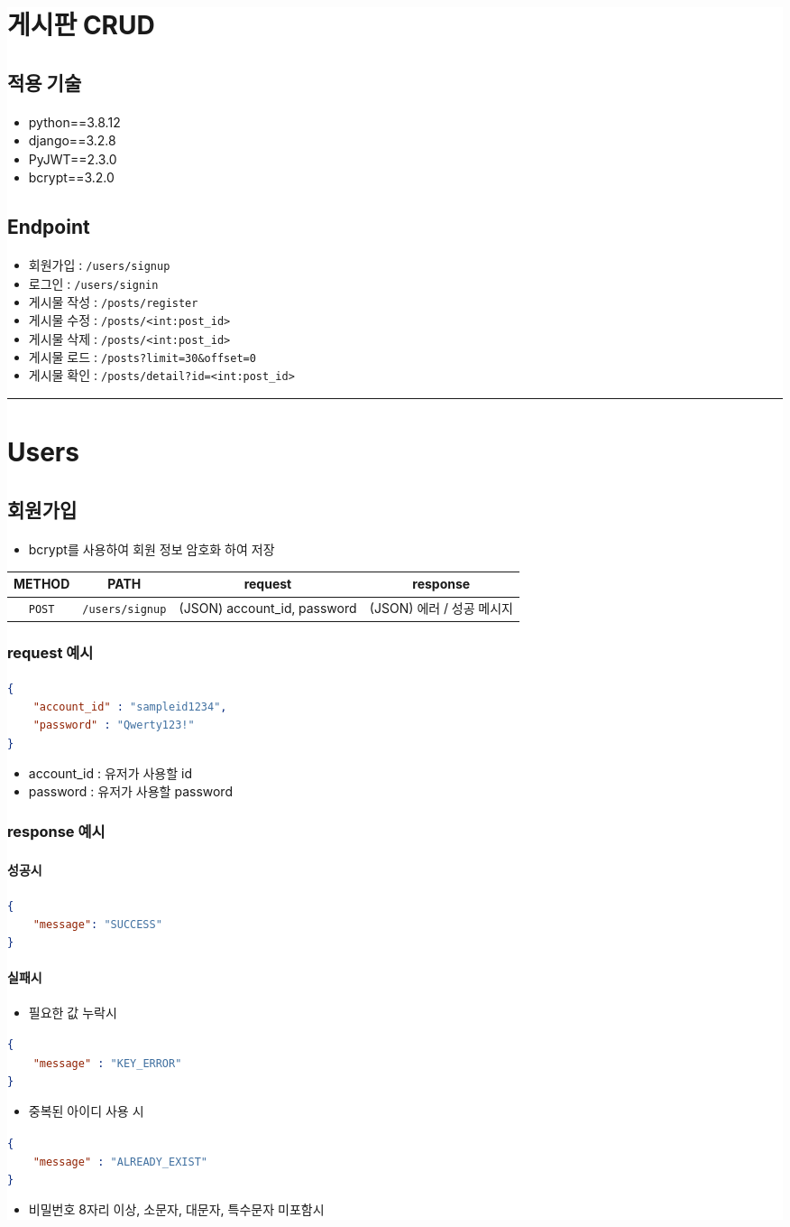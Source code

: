 # 게시판 CRUD 

## 적용 기술
* python==3.8.12
* django==3.2.8
* PyJWT==2.3.0
* bcrypt==3.2.0

## Endpoint
- 회원가입 : `/users/signup`
- 로그인 : `/users/signin`
- 게시물 작성 : `/posts/register`
- 게시물 수정 : `/posts/<int:post_id>`
- 게시물 삭제 : `/posts/<int:post_id>`
- 게시물 로드 : `/posts?limit=30&offset=0` 
- 게시물 확인 : `/posts/detail?id=<int:post_id>`

-----

# Users
## 회원가입
- bcrypt를 사용하여 회원 정보 암호화 하여 저장

|METHOD|PATH|request|response|
|:--:|:--:|:--:|:--:|
|`POST`|`/users/signup`|(JSON) account_id, password | (JSON) 에러 / 성공 메시지 |

### request 예시
``` json 
{
	"account_id" : "sampleid1234",
	"password" : "Qwerty123!"
}
```
- account_id : 유저가 사용할 id
- password : 유저가 사용할 password
  
### response 예시
#### 성공시
``` json
{
    "message": "SUCCESS"
}
```
#### 실패시
- 필요한 값 누락시
```json
{ 
    "message" : "KEY_ERROR"
}
```
- 중복된 아이디 사용 시
``` json
{ 
    "message" : "ALREADY_EXIST"
}
```
- 비밀번호 8자리 이상, 소문자, 대문자, 특수문자 미포함시
``` json
```